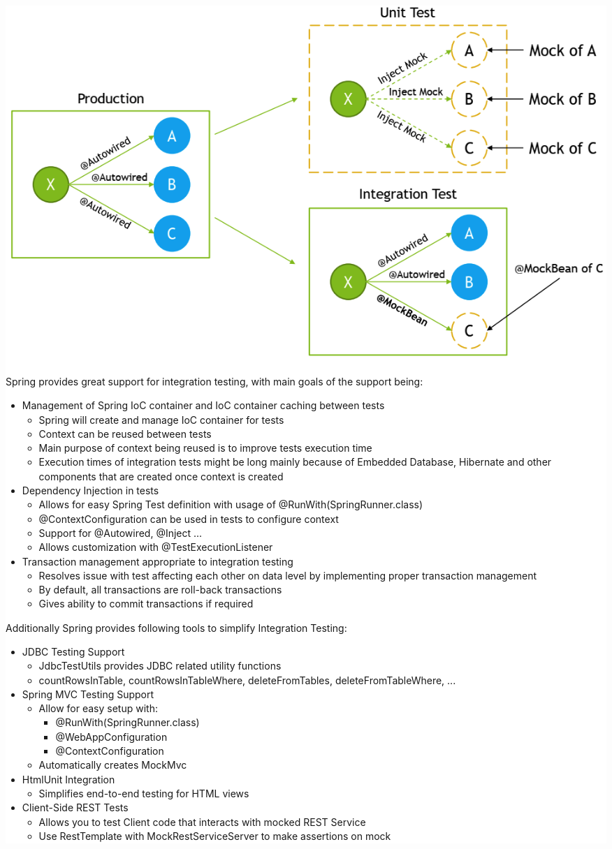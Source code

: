 ![08-07](images/08-07.png)

Spring provides great support for integration testing, with main goals of the support being:
- Management of Spring IoC container and IoC container caching between tests
    - Spring will create and manage IoC container for tests
    - Context can be reused between tests
    - Main purpose of context being reused is to improve tests execution time
    - Execution times of integration tests might be long mainly because of Embedded Database, Hibernate and other components that are created once context is created
- Dependency Injection in tests
    - Allows for easy Spring Test definition with usage of @RunWith(SpringRunner.class)
    - @ContextConfiguration can be used in tests to configure context
    - Support for @Autowired, @Inject ...
    - Allows customization with @TestExecutionListener
- Transaction management appropriate to integration testing
    - Resolves issue with test affecting each other on data level by implementing proper transaction management
    - By default, all transactions are roll-back transactions
    - Gives ability to commit transactions if required

Additionally Spring provides following tools to simplify Integration Testing:
- JDBC Testing Support
    - JdbcTestUtils provides JDBC related utility functions
    - countRowsInTable, countRowsInTableWhere, deleteFromTables, deleteFromTableWhere, ...
- Spring MVC Testing Support
    - Allow for easy setup with:
        - @RunWith(SpringRunner.class)
        - @WebAppConfiguration
        - @ContextConfiguration
    - Automatically creates MockMvc
- HtmlUnit Integration
    - Simplifies end-to-end testing for HTML views
- Client-Side REST Tests
    - Allows you to test Client code that interacts with mocked REST Service
    - Use RestTemplate with MockRestServiceServer to make assertions on mock
